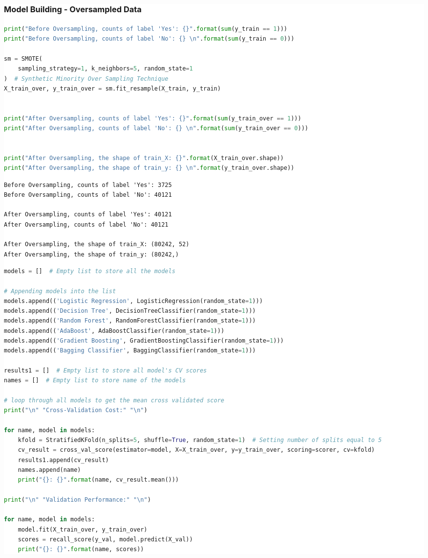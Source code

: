 

### Model Building - Oversampled Data


```python
print("Before Oversampling, counts of label 'Yes': {}".format(sum(y_train == 1)))
print("Before Oversampling, counts of label 'No': {} \n".format(sum(y_train == 0)))

sm = SMOTE(
    sampling_strategy=1, k_neighbors=5, random_state=1
)  # Synthetic Minority Over Sampling Technique
X_train_over, y_train_over = sm.fit_resample(X_train, y_train)


print("After Oversampling, counts of label 'Yes': {}".format(sum(y_train_over == 1)))
print("After Oversampling, counts of label 'No': {} \n".format(sum(y_train_over == 0)))


print("After Oversampling, the shape of train_X: {}".format(X_train_over.shape))
print("After Oversampling, the shape of train_y: {} \n".format(y_train_over.shape))
```

    Before Oversampling, counts of label 'Yes': 3725
    Before Oversampling, counts of label 'No': 40121 
    
    After Oversampling, counts of label 'Yes': 40121
    After Oversampling, counts of label 'No': 40121 
    
    After Oversampling, the shape of train_X: (80242, 52)
    After Oversampling, the shape of train_y: (80242,) 
    
    


```python
models = []  # Empty list to store all the models

# Appending models into the list
models.append(('Logistic Regression', LogisticRegression(random_state=1)))
models.append(('Decision Tree', DecisionTreeClassifier(random_state=1)))
models.append(('Random Forest', RandomForestClassifier(random_state=1)))
models.append(('AdaBoost', AdaBoostClassifier(random_state=1)))
models.append(('Gradient Boosting', GradientBoostingClassifier(random_state=1)))
models.append(('Bagging Classifier', BaggingClassifier(random_state=1)))

results1 = []  # Empty list to store all model's CV scores
names = []  # Empty list to store name of the models

# loop through all models to get the mean cross validated score
print("\n" "Cross-Validation Cost:" "\n")

for name, model in models:
    kfold = StratifiedKFold(n_splits=5, shuffle=True, random_state=1)  # Setting number of splits equal to 5
    cv_result = cross_val_score(estimator=model, X=X_train_over, y=y_train_over, scoring=scorer, cv=kfold)
    results1.append(cv_result)
    names.append(name)
    print("{}: {}".format(name, cv_result.mean()))

print("\n" "Validation Performance:" "\n")

for name, model in models:
    model.fit(X_train_over, y_train_over)
    scores = recall_score(y_val, model.predict(X_val))
    print("{}: {}".format(name, scores))

```